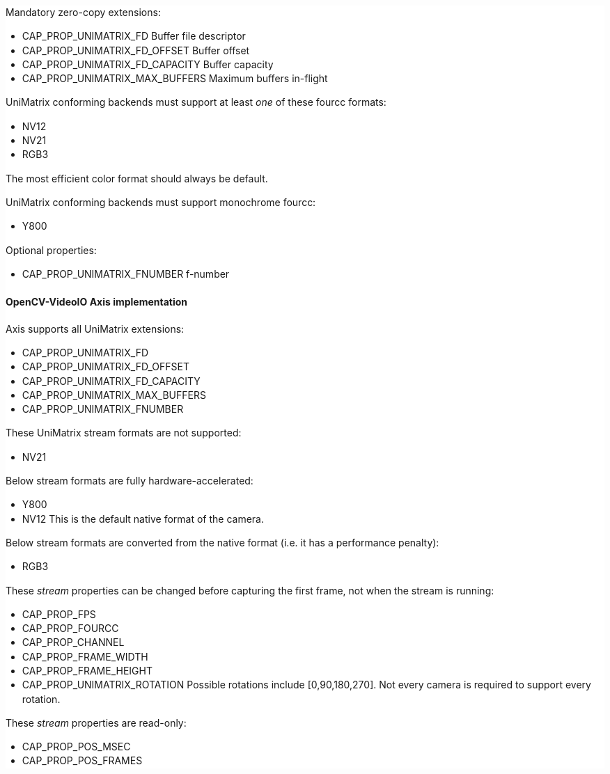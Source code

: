 Mandatory zero-copy extensions:
* CAP_PROP_UNIMATRIX_FD
  Buffer file descriptor
* CAP_PROP_UNIMATRIX_FD_OFFSET
  Buffer offset
* CAP_PROP_UNIMATRIX_FD_CAPACITY
  Buffer capacity
* CAP_PROP_UNIMATRIX_MAX_BUFFERS
  Maximum buffers in-flight

UniMatrix conforming backends must support at least *one* of these fourcc formats:
* NV12
* NV21
* RGB3

The most efficient color format should always be default.

UniMatrix conforming backends must support monochrome fourcc:
* Y800

Optional properties:
* CAP_PROP_UNIMATRIX_FNUMBER
  f-number

#### OpenCV-VideoIO Axis implementation

Axis supports all UniMatrix extensions:
* CAP_PROP_UNIMATRIX_FD
* CAP_PROP_UNIMATRIX_FD_OFFSET
* CAP_PROP_UNIMATRIX_FD_CAPACITY
* CAP_PROP_UNIMATRIX_MAX_BUFFERS
* CAP_PROP_UNIMATRIX_FNUMBER

These UniMatrix stream formats are not supported:
* NV21

Below stream formats are fully hardware-accelerated:
* Y800
* NV12
  This is the default native format of the camera.

Below stream formats are converted from the native format (i.e. it has a performance penalty):
* RGB3

These *stream* properties can be changed before capturing the first frame,
not when the stream is running:
* CAP_PROP_FPS
* CAP_PROP_FOURCC
* CAP_PROP_CHANNEL
* CAP_PROP_FRAME_WIDTH
* CAP_PROP_FRAME_HEIGHT
* CAP_PROP_UNIMATRIX_ROTATION
  Possible rotations include [0,90,180,270].
  Not every camera is required to support every rotation.

These *stream* properties are read-only:
* CAP_PROP_POS_MSEC
* CAP_PROP_POS_FRAMES
